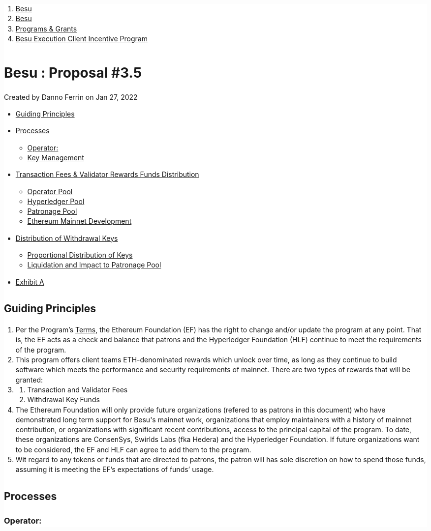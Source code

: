1. [Besu](index.html)
2. [Besu](Besu_22151173.html)
3. [Programs &amp; Grants](22155199.html)
4. [Besu Execution Client Incentive Program](Besu-Execution-Client-Incentive-Program_22155201.html)

# Besu : Proposal #3.5

Created by Danno Ferrin on Jan 27, 2022

- [Guiding Principles](#Proposal%233.5-GuidingPrinciples)
- [Processes](#Proposal%233.5-Processes)
  
  - [Operator:](#Proposal%233.5-Operator:)
  - [Key Management](#Proposal%233.5-KeyManagement)
- [Transaction Fees &amp; Validator Rewards Funds Distribution](#Proposal%233.5-TransactionFees&ValidatorRewardsFundsDistribution)
  
  - [Operator Pool](#Proposal%233.5-OperatorPool)
  - [Hyperledger Pool](#Proposal%233.5-HyperledgerPool)
  - [Patronage Pool](#Proposal%233.5-PatronagePool)
  - [Ethereum Mainnet Development](#Proposal%233.5-EthereumMainnetDevelopment)
- [Distribution of Withdrawal Keys](#Proposal%233.5-DistributionofWithdrawalKeys)
  
  - [Proportional Distribution of Keys](#Proposal%233.5-ProportionalDistributionofKeys)
  - [Liquidation and Impact to Patronage Pool](#Proposal%233.5-LiquidationandImpacttoPatronagePool)
- [Exhibit A](#Proposal%233.5-ExhibitA)

## **Guiding Principles**

1. Per the Program’s [Terms](https://lf-hyperledger.atlassian.net/wiki/display/BESU/Besu+Execution+Client+Incentive+Program), the Ethereum Foundation (EF) has the right to change and/or update the program at any point. That is, the EF acts as a check and balance that patrons and the Hyperledger Foundation (HLF) continue to meet the requirements of the program.
2. This program offers client teams ETH-denominated rewards which unlock over time, as long as they continue to build software which meets the performance and security requirements of mainnet. There are two types of rewards that will be granted:
3. 1. Transaction and Validator Fees
   2. Withdrawal Key Funds
4. The Ethereum Foundation will only provide future organizations (refered to as patrons in this document) who have demonstrated long term support for Besu's mainnet work, organizations that employ maintainers with a history of mainnet contribution, or organizations with significant recent contributions, access to the principal capital of the program. To date, these organizations are ConsenSys, Swirlds Labs (fka Hedera) and the Hyperledger Foundation. If future organizations want to be considered, the EF and HLF can agree to add them to the program.
5. Wit regard to any tokens or funds that are directed to patrons, the patron will has sole discretion on how to spend those funds, assuming it is meeting the EF’s expectations of funds’ usage.

## **Processes**

### Operator:
